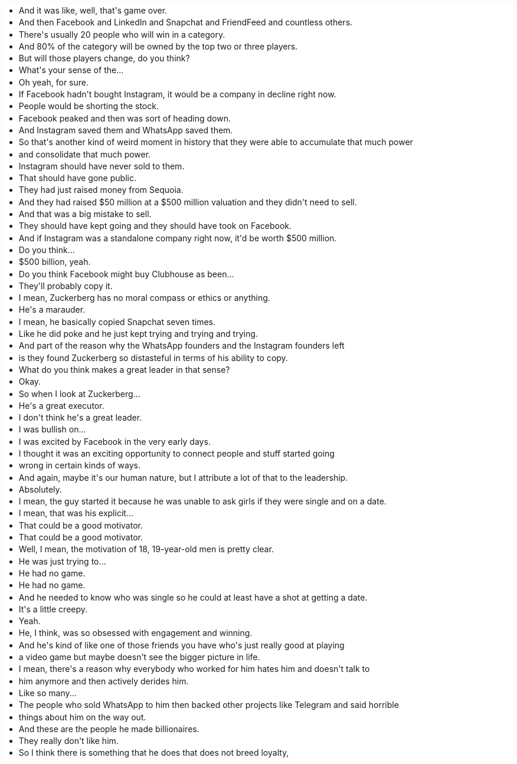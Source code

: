 *  And it was like, well, that's game over.
*  And then Facebook and LinkedIn and Snapchat and FriendFeed and countless others.
*  There's usually 20 people who will win in a category.
*  And 80% of the category will be owned by the top two or three players.
*  But will those players change, do you think?
*  What's your sense of the...
*  Oh yeah, for sure.
*  If Facebook hadn't bought Instagram, it would be a company in decline right now.
*  People would be shorting the stock.
*  Facebook peaked and then was sort of heading down.
*  And Instagram saved them and WhatsApp saved them.
*  So that's another kind of weird moment in history that they were able to accumulate that much power
*  and consolidate that much power.
*  Instagram should have never sold to them.
*  That should have gone public.
*  They had just raised money from Sequoia.
*  And they had raised $50 million at a $500 million valuation and they didn't need to sell.
*  And that was a big mistake to sell.
*  They should have kept going and they should have took on Facebook.
*  And if Instagram was a standalone company right now, it'd be worth $500 million.
*  Do you think...
*  $500 billion, yeah.
*  Do you think Facebook might buy Clubhouse as been...
*  They'll probably copy it.
*  I mean, Zuckerberg has no moral compass or ethics or anything.
*  He's a marauder.
*  I mean, he basically copied Snapchat seven times.
*  Like he did poke and he just kept trying and trying and trying.
*  And part of the reason why the WhatsApp founders and the Instagram founders left
*  is they found Zuckerberg so distasteful in terms of his ability to copy.
*  What do you think makes a great leader in that sense?
*  Okay.
*  So when I look at Zuckerberg...
*  He's a great executor.
*  I don't think he's a great leader.
*  I was bullish on...
*  I was excited by Facebook in the very early days.
*  I thought it was an exciting opportunity to connect people and stuff started going
*  wrong in certain kinds of ways.
*  And again, maybe it's our human nature, but I attribute a lot of that to the leadership.
*  Absolutely.
*  I mean, the guy started it because he was unable to ask girls if they were single and on a date.
*  I mean, that was his explicit...
*  That could be a good motivator.
*  That could be a good motivator.
*  Well, I mean, the motivation of 18, 19-year-old men is pretty clear.
*  He was just trying to...
*  He had no game.
*  He had no game.
*  And he needed to know who was single so he could at least have a shot at getting a date.
*  It's a little creepy.
*  Yeah.
*  He, I think, was so obsessed with engagement and winning.
*  And he's kind of like one of those friends you have who's just really good at playing
*  a video game but maybe doesn't see the bigger picture in life.
*  I mean, there's a reason why everybody who worked for him hates him and doesn't talk to
*  him anymore and then actively derides him.
*  Like so many...
*  The people who sold WhatsApp to him then backed other projects like Telegram and said horrible
*  things about him on the way out.
*  And these are the people he made billionaires.
*  They really don't like him.
*  So I think there is something that he does that does not breed loyalty,